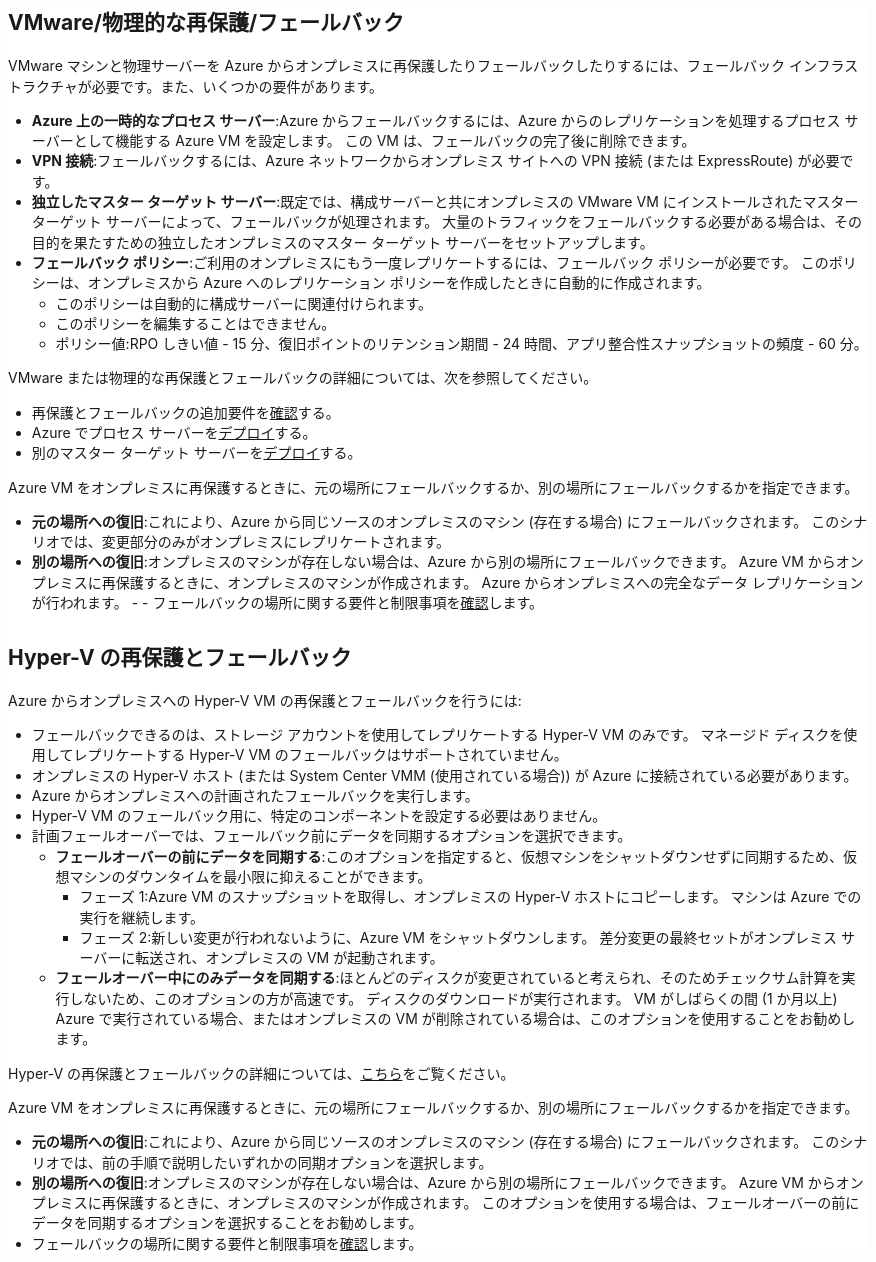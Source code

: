
## <a name="vmwarephysical-reprotectionfailback"></a>VMware/物理的な再保護/フェールバック

VMware マシンと物理サーバーを Azure からオンプレミスに再保護したりフェールバックしたりするには、フェールバック インフラストラクチャが必要です。また、いくつかの要件があります。

- **Azure 上の一時的なプロセス サーバー**:Azure からフェールバックするには、Azure からのレプリケーションを処理するプロセス サーバーとして機能する Azure VM を設定します。 この VM は、フェールバックの完了後に削除できます。
- **VPN 接続**:フェールバックするには、Azure ネットワークからオンプレミス サイトへの VPN 接続 (または ExpressRoute) が必要です。
- **独立したマスター ターゲット サーバー**:既定では、構成サーバーと共にオンプレミスの VMware VM にインストールされたマスター ターゲット サーバーによって、フェールバックが処理されます。 大量のトラフィックをフェールバックする必要がある場合は、その目的を果たすための独立したオンプレミスのマスター ターゲット サーバーをセットアップします。
- **フェールバック ポリシー**:ご利用のオンプレミスにもう一度レプリケートするには、フェールバック ポリシーが必要です。 このポリシーは、オンプレミスから Azure へのレプリケーション ポリシーを作成したときに自動的に作成されます。
    - このポリシーは自動的に構成サーバーに関連付けられます。
    - このポリシーを編集することはできません。
    - ポリシー値:RPO しきい値 - 15 分、復旧ポイントのリテンション期間 - 24 時間、アプリ整合性スナップショットの頻度 - 60 分。

VMware または物理的な再保護とフェールバックの詳細については、次を参照してください。
- 再保護とフェールバックの追加要件を[確認](vmware-azure-reprotect.md#before-you-begin)する。
- Azure でプロセス サーバーを[デプロイ](vmware-azure-prepare-failback.md#deploy-a-process-server-in-azure)する。
- 別のマスター ターゲット サーバーを[デプロイ](vmware-azure-prepare-failback.md#deploy-a-separate-master-target-server)する。

Azure VM をオンプレミスに再保護するときに、元の場所にフェールバックするか、別の場所にフェールバックするかを指定できます。

- **元の場所への復旧**:これにより、Azure から同じソースのオンプレミスのマシン (存在する場合) にフェールバックされます。 このシナリオでは、変更部分のみがオンプレミスにレプリケートされます。
- **別の場所への復旧**:オンプレミスのマシンが存在しない場合は、Azure から別の場所にフェールバックできます。 Azure VM からオンプレミスに再保護するときに、オンプレミスのマシンが作成されます。 Azure からオンプレミスへの完全なデータ レプリケーションが行われます。 - - フェールバックの場所に関する要件と制限事項を[確認](concepts-types-of-failback.md)します。



## <a name="hyper-v-reprotectionfailback"></a>Hyper-V の再保護とフェールバック

Azure からオンプレミスへの Hyper-V VM の再保護とフェールバックを行うには:

- フェールバックできるのは、ストレージ アカウントを使用してレプリケートする Hyper-V VM のみです。 マネージド ディスクを使用してレプリケートする Hyper-V VM のフェールバックはサポートされていません。
- オンプレミスの Hyper-V ホスト (または System Center VMM (使用されている場合)) が Azure に接続されている必要があります。
- Azure からオンプレミスへの計画されたフェールバックを実行します。
- Hyper-V VM のフェールバック用に、特定のコンポーネントを設定する必要はありません。
- 計画フェールオーバーでは、フェールバック前にデータを同期するオプションを選択できます。
    - **フェールオーバーの前にデータを同期する**:このオプションを指定すると、仮想マシンをシャットダウンせずに同期するため、仮想マシンのダウンタイムを最小限に抑えることができます。
        - フェーズ 1:Azure VM のスナップショットを取得し、オンプレミスの Hyper-V ホストにコピーします。 マシンは Azure での実行を継続します。
        - フェーズ 2:新しい変更が行われないように、Azure VM をシャットダウンします。 差分変更の最終セットがオンプレミス サーバーに転送され、オンプレミスの VM が起動されます。
    - **フェールオーバー中にのみデータを同期する**:ほとんどのディスクが変更されていると考えられ、そのためチェックサム計算を実行しないため、このオプションの方が高速です。 ディスクのダウンロードが実行されます。 VM がしばらくの間 (1 か月以上) Azure で実行されている場合、またはオンプレミスの VM が削除されている場合は、このオプションを使用することをお勧めします。

Hyper-V の再保護とフェールバックの詳細については、[こちら](hyper-v-azure-failback.md)をご覧ください。

Azure VM をオンプレミスに再保護するときに、元の場所にフェールバックするか、別の場所にフェールバックするかを指定できます。

- **元の場所への復旧**:これにより、Azure から同じソースのオンプレミスのマシン (存在する場合) にフェールバックされます。 このシナリオでは、前の手順で説明したいずれかの同期オプションを選択します。
- **別の場所への復旧**:オンプレミスのマシンが存在しない場合は、Azure から別の場所にフェールバックできます。 Azure VM からオンプレミスに再保護するときに、オンプレミスのマシンが作成されます。 このオプションを使用する場合は、フェールオーバーの前にデータを同期するオプションを選択することをお勧めします。
- フェールバックの場所に関する要件と制限事項を[確認](hyper-v-azure-failback.md)します。
